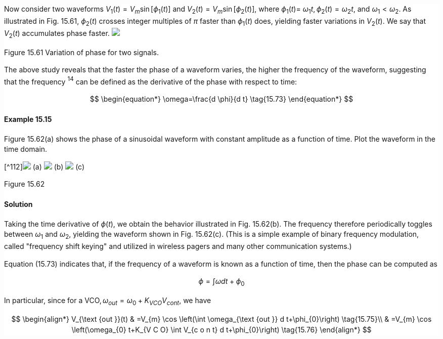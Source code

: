 Now consider two waveforms $V_{1}(t)=V_{m} \sin \left[\phi_{1}(t)\right]$ and $V_{2}(t)=V_{m} \sin \left[\phi_{2}(t)\right]$, where $\phi_{1}(t)=$ $\omega_{1} t, \phi_{2}(t)=\omega_{2} t$, and $\omega_{1}<\omega_{2}$. As illustrated in Fig. 15.61, $\phi_{2}(t)$ crosses integer multiples of $\pi$ faster than $\phi_{1}(t)$ does, yielding faster variations in $V_{2}(t)$. We say that $V_{2}(t)$ accumulates phase faster.
![](https://cdn.mathpix.com/cropped/2024_10_28_134d5d788a0919ac264dg-645.jpg?height=598&width=553&top_left_y=1217&top_left_x=536)

Figure 15.61 Variation of phase for two signals.

The above study reveals that the faster the phase of a waveform varies, the higher the frequency of the waveform, suggesting that the frequency ${ }^{14}$ can be defined as the derivative of the phase with respect to time:

$$
\begin{equation*}
\omega=\frac{d \phi}{d t} \tag{15.73}
\end{equation*}
$$

#### Example 15.15

Figure 15.62(a) shows the phase of a sinusoidal waveform with constant amplitude as a function of time. Plot the waveform in the time domain.

[^112]![](https://cdn.mathpix.com/cropped/2024_10_28_134d5d788a0919ac264dg-646.jpg?height=314&width=662&top_left_y=366&top_left_x=559)
(a)
![](https://cdn.mathpix.com/cropped/2024_10_28_134d5d788a0919ac264dg-646.jpg?height=142&width=644&top_left_y=710&top_left_x=568)
(b)
![](https://cdn.mathpix.com/cropped/2024_10_28_134d5d788a0919ac264dg-646.jpg?height=164&width=661&top_left_y=917&top_left_x=551)
(c)

Figure 15.62

#### Solution

Taking the time derivative of $\phi(t)$, we obtain the behavior illustrated in Fig. 15.62(b). The frequency therefore periodically toggles between $\omega_{1}$ and $\omega_{2}$, yielding the waveform shown in Fig. 15.62(c). (This is a simple example of binary frequency modulation, called "frequency shift keying" and utilized in wireless pagers and many other communication systems.)

Equation (15.73) indicates that, if the frequency of a waveform is known as a function of time, then the phase can be computed as

$$
\begin{equation*}
\phi=\int \omega d t+\phi_{0} \tag{15.74}
\end{equation*}
$$

In particular, since for a $\mathrm{VCO}, \omega_{o u t}=\omega_{0}+K_{V C O} V_{c o n t}$, we have

$$
\begin{align*}
V_{\text {out }}(t) & =V_{m} \cos \left(\int \omega_{\text {out }} d t+\phi_{0}\right)  \tag{15.75}\\
& =V_{m} \cos \left(\omega_{0} t+K_{V C O} \int V_{c o n t} d t+\phi_{0}\right) \tag{15.76}
\end{align*}
$$
